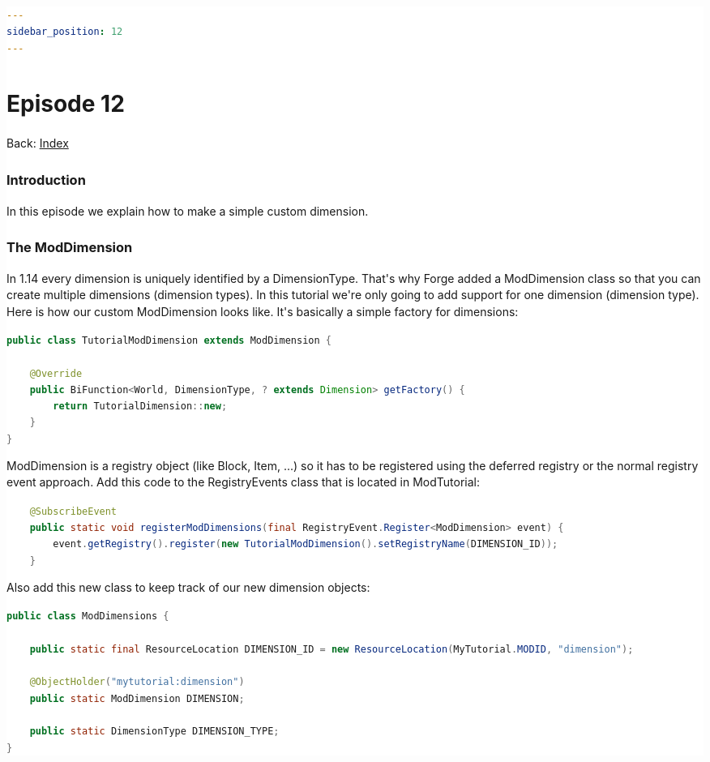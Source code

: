 ```yaml
---
sidebar_position: 12
---
```


# Episode 12

Back: [Index](./1.14-1.15-1.16.md)

### Introduction

In this episode we explain how to make a simple custom dimension.

### The ModDimension

In 1.14 every dimension is uniquely identified by a DimensionType. That's why Forge added a ModDimension class so that you can create multiple dimensions (dimension types). In this tutorial we're only going to add support for one dimension (dimension type). Here is how our custom ModDimension looks like. It's basically a simple factory for dimensions:

```java
public class TutorialModDimension extends ModDimension {

    @Override
    public BiFunction<World, DimensionType, ? extends Dimension> getFactory() {
        return TutorialDimension::new;
    }
}
```

ModDimension is a registry object (like Block, Item, ...) so it has to be registered using the deferred registry or the normal registry event approach. Add this code to the RegistryEvents class that is located in ModTutorial:

```java
    @SubscribeEvent
    public static void registerModDimensions(final RegistryEvent.Register<ModDimension> event) {
        event.getRegistry().register(new TutorialModDimension().setRegistryName(DIMENSION_ID));
    }
```

Also add this new class to keep track of our new dimension objects:

```java
public class ModDimensions {

    public static final ResourceLocation DIMENSION_ID = new ResourceLocation(MyTutorial.MODID, "dimension");

    @ObjectHolder("mytutorial:dimension")
    public static ModDimension DIMENSION;

    public static DimensionType DIMENSION_TYPE;
}
```

